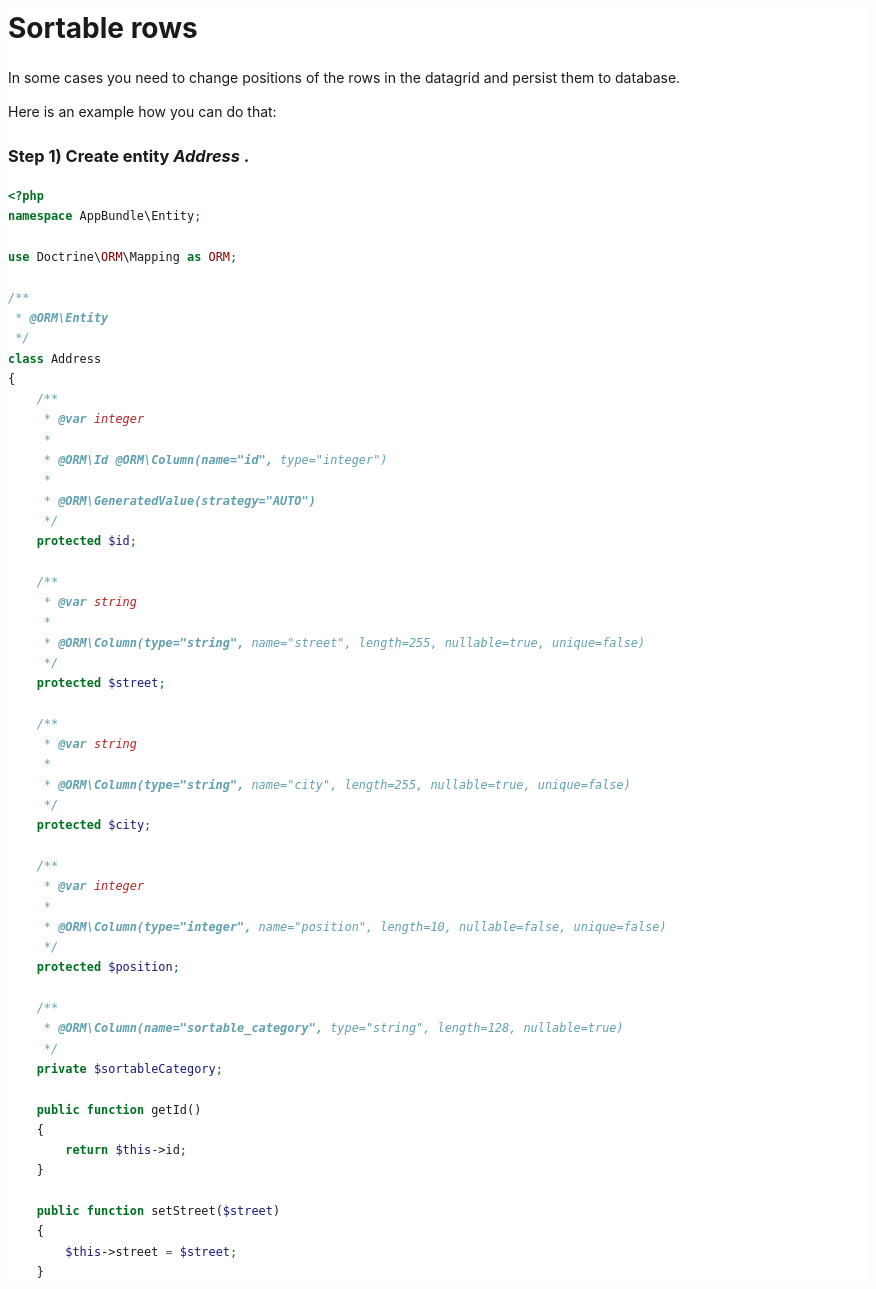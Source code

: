 Sortable rows
=============

In some cases you need to change positions of the rows in the datagrid and persist them to database.

Here is an example how you can do that:

### Step 1) Create entity *Address* .

```php
<?php
namespace AppBundle\Entity;

use Doctrine\ORM\Mapping as ORM;

/**
 * @ORM\Entity
 */
class Address
{
    /**
     * @var integer 
     *
     * @ORM\Id @ORM\Column(name="id", type="integer")
     * 
     * @ORM\GeneratedValue(strategy="AUTO")
     */
    protected $id;
    
    /**
     * @var string 
     *
     * @ORM\Column(type="string", name="street", length=255, nullable=true, unique=false)
     */
    protected $street;
    
    /**
     * @var string 
     *
     * @ORM\Column(type="string", name="city", length=255, nullable=true, unique=false)
     */
    protected $city;
    
    /**
     * @var integer
     *
     * @ORM\Column(type="integer", name="position", length=10, nullable=false, unique=false)
     */
    protected $position;
    
    /**
     * @ORM\Column(name="sortable_category", type="string", length=128, nullable=true)
     */
    private $sortableCategory;
    
    public function getId()
    {
        return $this->id;
    }
    
    public function setStreet($street)
    {
        $this->street = $street;
    }
```